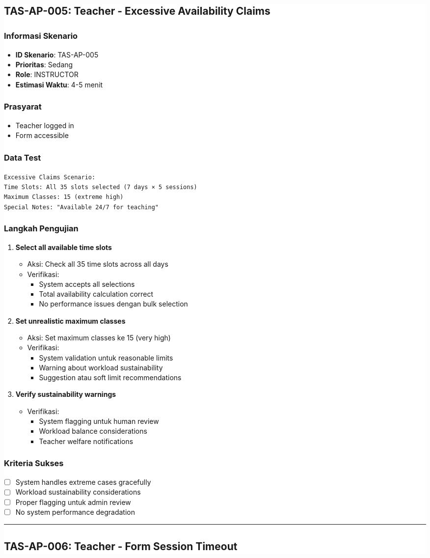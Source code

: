 
## TAS-AP-005: Teacher - Excessive Availability Claims

### Informasi Skenario
- **ID Skenario**: TAS-AP-005
- **Prioritas**: Sedang
- **Role**: INSTRUCTOR
- **Estimasi Waktu**: 4-5 menit

### Prasyarat
- Teacher logged in
- Form accessible

### Data Test
```
Excessive Claims Scenario:
Time Slots: All 35 slots selected (7 days × 5 sessions)
Maximum Classes: 15 (extreme high)
Special Notes: "Available 24/7 for teaching"
```

### Langkah Pengujian

1. **Select all available time slots**
   - Aksi: Check all 35 time slots across all days
   - Verifikasi:
     - System accepts all selections
     - Total availability calculation correct
     - No performance issues dengan bulk selection

2. **Set unrealistic maximum classes**
   - Aksi: Set maximum classes ke 15 (very high)
   - Verifikasi:
     - System validation untuk reasonable limits
     - Warning about workload sustainability
     - Suggestion atau soft limit recommendations

3. **Verify sustainability warnings**
   - Verifikasi:
     - System flagging untuk human review
     - Workload balance considerations
     - Teacher welfare notifications

### Kriteria Sukses
- [ ] System handles extreme cases gracefully
- [ ] Workload sustainability considerations
- [ ] Proper flagging untuk admin review
- [ ] No system performance degradation

---

## TAS-AP-006: Teacher - Form Session Timeout
